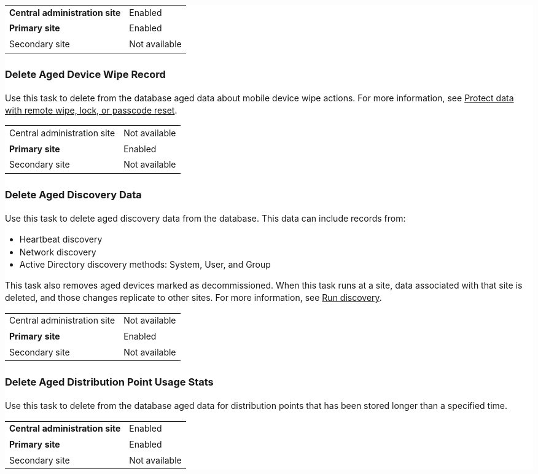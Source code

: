 |||
|---------|---------|
|**Central administration site**|Enabled|
|**Primary site**|Enabled|
|Secondary site|Not available|

### Delete Aged Device Wipe Record

Use this task to delete from the database aged data about mobile device wipe actions. For more information, see [Protect data with remote wipe, lock, or passcode reset](/sccm/mdm/deploy-use/wipe-lock-reset-devices).  

|||
|---------|---------|
|Central administration site|Not available|
|**Primary site**|Enabled|
|Secondary site|Not available|

### Delete Aged Discovery Data

Use this task to delete aged discovery data from the database. This data can include records from:

- Heartbeat discovery
- Network discovery
- Active Directory discovery methods: System, User, and Group

This task also removes aged devices marked as decommissioned. When this task runs at a site, data associated with that site is deleted, and those changes replicate to other sites. For more information, see [Run discovery](/sccm/core/servers/deploy/configure/run-discovery).

|||
|---------|---------|
|Central administration site|Not available|
|**Primary site**|Enabled|
|Secondary site|Not available|

### Delete Aged Distribution Point Usage Stats

Use this task to delete from the database aged data for distribution points that has been stored longer than a specified time.  

|||
|---------|---------|
|**Central administration site**|Enabled|
|**Primary site**|Enabled|
|Secondary site|Not available|
